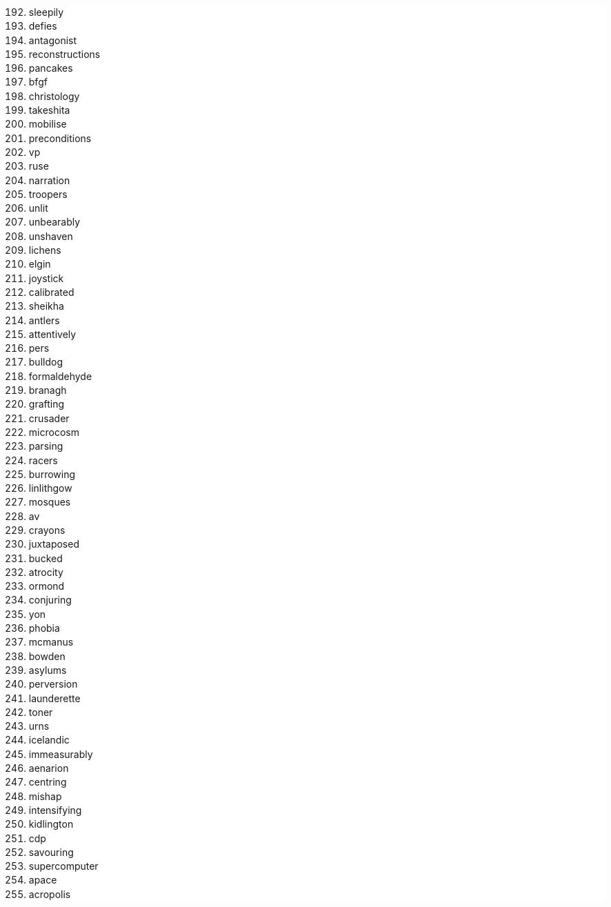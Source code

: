 192. sleepily
193. defies
194. antagonist
195. reconstructions
196. pancakes
197. bfgf
198. christology
199. takeshita
200. mobilise
201. preconditions
202. vp
203. ruse
204. narration
205. troopers
206. unlit
207. unbearably
208. unshaven
209. lichens
210. elgin
211. joystick
212. calibrated
213. sheikha
214. antlers
215. attentively
216. pers
217. bulldog
218. formaldehyde
219. branagh
220. grafting
221. crusader
222. microcosm
223. parsing
224. racers
225. burrowing
226. linlithgow
227. mosques
228. av
229. crayons
230. juxtaposed
231. bucked
232. atrocity
233. ormond
234. conjuring
235. yon
236. phobia
237. mcmanus
238. bowden
239. asylums
240. perversion
241. launderette
242. toner
243. urns
244. icelandic
245. immeasurably
246. aenarion
247. centring
248. mishap
249. intensifying
250. kidlington
251. cdp
252. savouring
253. supercomputer
254. apace
255. acropolis